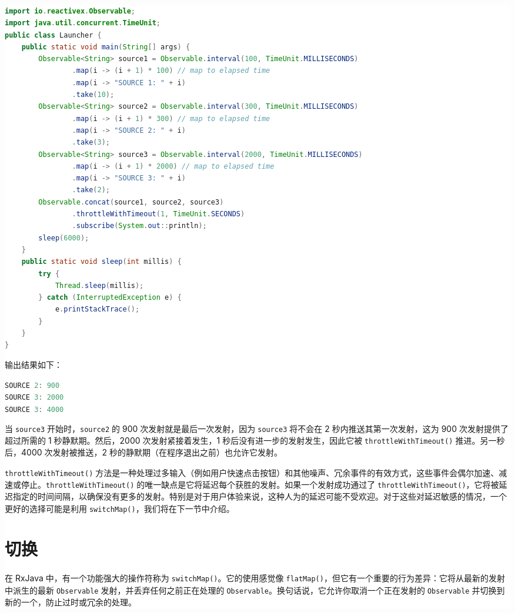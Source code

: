 ```java
import io.reactivex.Observable;
import java.util.concurrent.TimeUnit;
public class Launcher {
    public static void main(String[] args) {
        Observable<String> source1 = Observable.interval(100, TimeUnit.MILLISECONDS)
                .map(i -> (i + 1) * 100) // map to elapsed time
                .map(i -> "SOURCE 1: " + i)
                .take(10);
        Observable<String> source2 = Observable.interval(300, TimeUnit.MILLISECONDS)
                .map(i -> (i + 1) * 300) // map to elapsed time
                .map(i -> "SOURCE 2: " + i)
                .take(3);
        Observable<String> source3 = Observable.interval(2000, TimeUnit.MILLISECONDS)
                .map(i -> (i + 1) * 2000) // map to elapsed time
                .map(i -> "SOURCE 3: " + i)
                .take(2);
        Observable.concat(source1, source2, source3)
                .throttleWithTimeout(1, TimeUnit.SECONDS)
                .subscribe(System.out::println);
        sleep(6000);
    }
    public static void sleep(int millis) {
        try {
            Thread.sleep(millis);
        } catch (InterruptedException e) {
            e.printStackTrace();
        }
    }
}
```

输出结果如下：

```java
SOURCE 2: 900
SOURCE 3: 2000
SOURCE 3: 4000
```

当 `source3` 开始时，`source2` 的 900 次发射就是最后一次发射，因为 `source3` 将不会在 2 秒内推送其第一次发射，这为 900 次发射提供了超过所需的 1 秒静默期。然后，2000 次发射紧接着发生，1 秒后没有进一步的发射发生，因此它被 `throttleWithTimeout()` 推进。另一秒后，4000 次发射被推送，2 秒的静默期（在程序退出之前）也允许它发射。

`throttleWithTimeout()` 方法是一种处理过多输入（例如用户快速点击按钮）和其他噪声、冗余事件的有效方式，这些事件会偶尔加速、减速或停止。`throttleWithTimeout()` 的唯一缺点是它将延迟每个获胜的发射。如果一个发射成功通过了 `throttleWithTimeout()`，它将被延迟指定的时间间隔，以确保没有更多的发射。特别是对于用户体验来说，这种人为的延迟可能不受欢迎。对于这些对延迟敏感的情况，一个更好的选择可能是利用 `switchMap()`，我们将在下一节中介绍。

# 切换

在 RxJava 中，有一个功能强大的操作符称为 `switchMap()`。它的使用感觉像 `flatMap()`，但它有一个重要的行为差异：它将从最新的发射中派生的最新 `Observable` 发射，并丢弃任何之前正在处理的 `Observable`。换句话说，它允许你取消一个正在发射的 `Observable` 并切换到新的一个，防止过时或冗余的处理。
